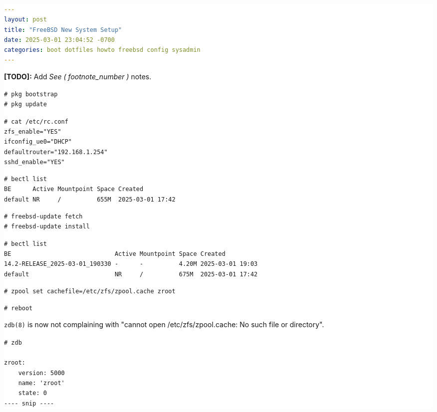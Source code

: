 ```yaml
---
layout: post
title: "FreeBSD New System Setup"
date: 2025-03-01 23:04:52 -0700 
categories: boot dotfiles howto freebsd config sysadmin  
---
```


**[TODO]:** Add *See ( footnote_number )* notes. 

```
# pkg bootstrap
# pkg update
```

```
# cat /etc/rc.conf
zfs_enable="YES"
ifconfig_ue0="DHCP"
defaultrouter="192.168.1.254"
sshd_enable="YES"
```

```
# bectl list
BE      Active Mountpoint Space Created
default NR     /          655M  2025-03-01 17:42
```

```
# freebsd-update fetch
# freebsd-update install
```

```
# bectl list
BE                             Active Mountpoint Space Created
14.2-RELEASE_2025-03-01_190330 -      -          4.20M 2025-03-01 19:03
default                        NR     /          675M  2025-03-01 17:42
```

```
# zpool set cachefile=/etc/zfs/zpool.cache zroot
```

```
# reboot
```

`zdb(8)` is now not complaining with "cannot open /etc/zfs/zpool.cache: No such file or directory".

```
# zdb

zroot:
    version: 5000
    name: 'zroot'
    state: 0
---- snip ----
```
